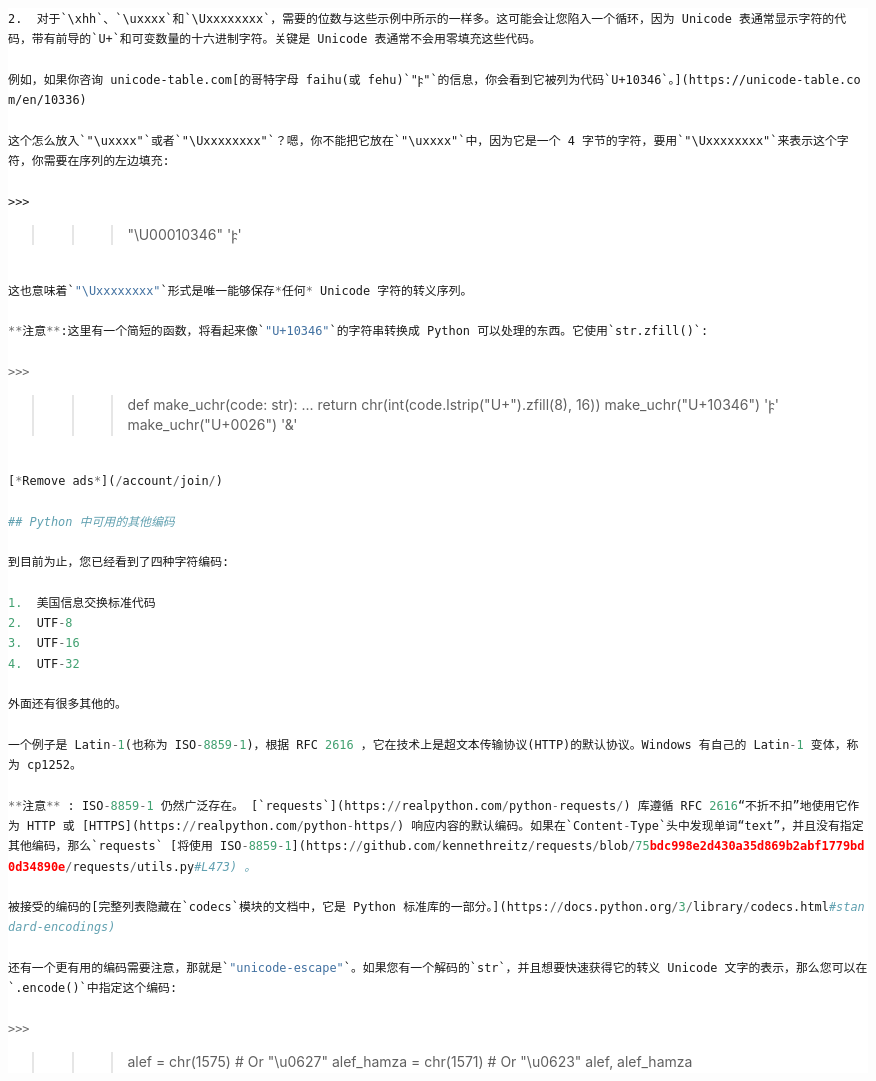 ```
2.  对于`\xhh`、`\uxxxx`和`\Uxxxxxxxx`，需要的位数与这些示例中所示的一样多。这可能会让您陷入一个循环，因为 Unicode 表通常显示字符的代码，带有前导的`U+`和可变数量的十六进制字符。关键是 Unicode 表通常不会用零填充这些代码。

例如，如果你咨询 unicode-table.com[的哥特字母 faihu(或 fehu)`"𐍆"`的信息，你会看到它被列为代码`U+10346`。](https://unicode-table.com/en/10336)

这个怎么放入`"\uxxxx"`或者`"\Uxxxxxxxx"`？嗯，你不能把它放在`"\uxxxx"`中，因为它是一个 4 字节的字符，要用`"\Uxxxxxxxx"`来表示这个字符，你需要在序列的左边填充:

>>>

```
>>> "\U00010346"
'𐍆'
```py

这也意味着`"\Uxxxxxxxx"`形式是唯一能够保存*任何* Unicode 字符的转义序列。

**注意**:这里有一个简短的函数，将看起来像`"U+10346"`的字符串转换成 Python 可以处理的东西。它使用`str.zfill()`:

>>>

```
>>> def make_uchr(code: str):
...     return chr(int(code.lstrip("U+").zfill(8), 16))
>>> make_uchr("U+10346")
'𐍆'
>>> make_uchr("U+0026")
'&'
```py

[*Remove ads*](/account/join/)

## Python 中可用的其他编码

到目前为止，您已经看到了四种字符编码:

1.  美国信息交换标准代码
2.  UTF-8
3.  UTF-16
4.  UTF-32

外面还有很多其他的。

一个例子是 Latin-1(也称为 ISO-8859-1)，根据 RFC 2616 ，它在技术上是超文本传输协议(HTTP)的默认协议。Windows 有自己的 Latin-1 变体，称为 cp1252。

**注意** : ISO-8859-1 仍然广泛存在。 [`requests`](https://realpython.com/python-requests/) 库遵循 RFC 2616“不折不扣”地使用它作为 HTTP 或 [HTTPS](https://realpython.com/python-https/) 响应内容的默认编码。如果在`Content-Type`头中发现单词“text”，并且没有指定其他编码，那么`requests` [将使用 ISO-8859-1](https://github.com/kennethreitz/requests/blob/75bdc998e2d430a35d869b2abf1779bd0d34890e/requests/utils.py#L473) 。

被接受的编码的[完整列表隐藏在`codecs`模块的文档中，它是 Python 标准库的一部分。](https://docs.python.org/3/library/codecs.html#standard-encodings)

还有一个更有用的编码需要注意，那就是`"unicode-escape"`。如果您有一个解码的`str`，并且想要快速获得它的转义 Unicode 文字的表示，那么您可以在`.encode()`中指定这个编码:

>>>

```
>>> alef = chr(1575)  # Or "\u0627"
>>> alef_hamza = chr(1571)  # Or "\u0623"
>>> alef, alef_hamza